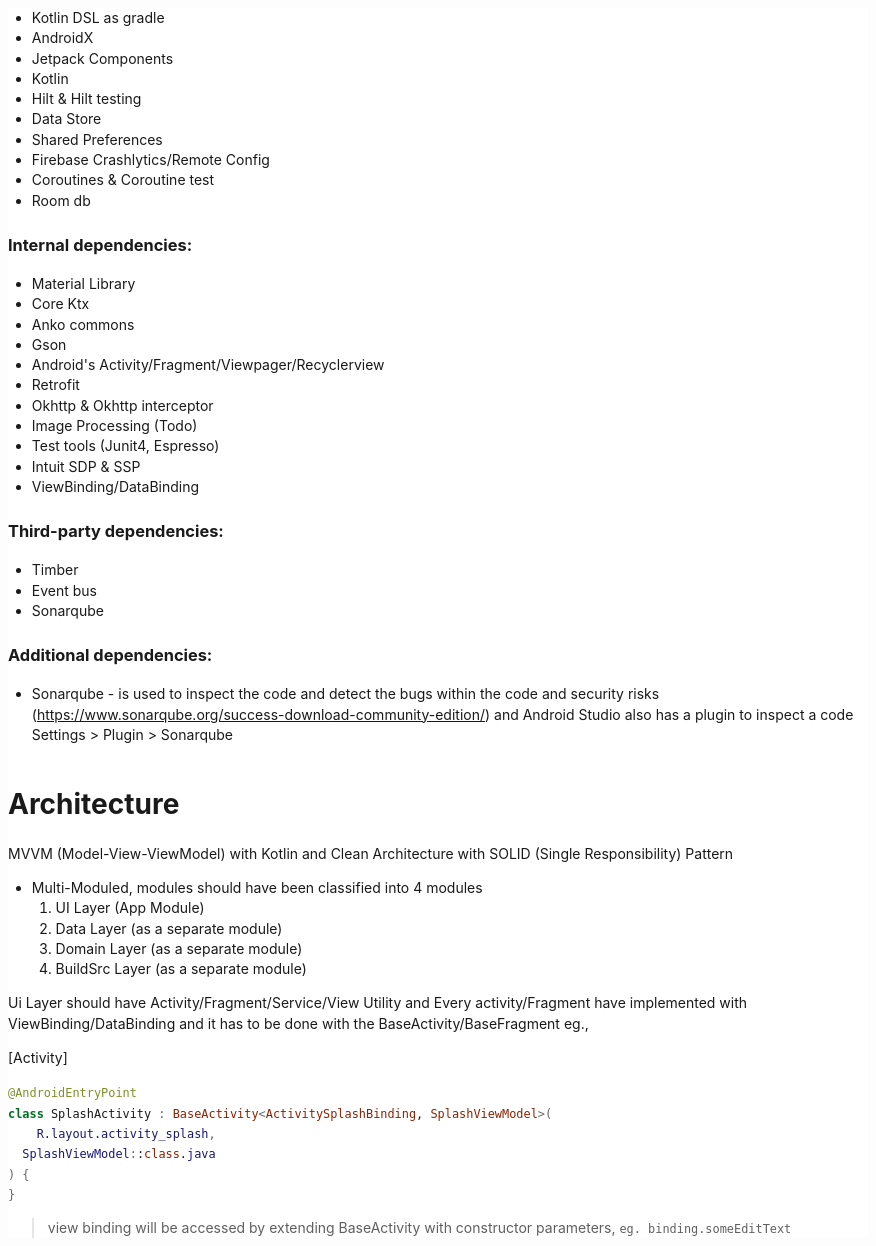 - Kotlin DSL as gradle
- AndroidX
- Jetpack Components
- Kotlin
- Hilt & Hilt testing
- Data Store
- Shared Preferences
- Firebase Crashlytics/Remote Config
- Coroutines & Coroutine test
- Room db

### Internal dependencies:
- Material Library
- Core Ktx
- Anko commons
- Gson
- Android's Activity/Fragment/Viewpager/Recyclerview
- Retrofit
- Okhttp & Okhttp interceptor
- Image Processing (Todo)
- Test tools (Junit4, Espresso)
- Intuit SDP & SSP
- ViewBinding/DataBinding


### Third-party dependencies:
- Timber
- Event bus
- Sonarqube

### Additional dependencies:
- Sonarqube - is used to inspect the code and detect the bugs within the code and security risks (https://www.sonarqube.org/success-download-community-edition/) and Android Studio also has a plugin to inspect a  code Settings > Plugin > Sonarqube


# Architecture

MVVM (Model-View-ViewModel) with Kotlin and Clean Architecture with SOLID (Single Responsibility) Pattern
- Multi-Moduled, modules should have been classified into 4  modules
    1. UI Layer (App Module)
    2. Data Layer (as a separate module)
    3. Domain Layer (as a separate module)
    4. BuildSrc Layer (as a separate module)

Ui Layer should have Activity/Fragment/Service/View Utility and Every activity/Fragment have implemented with ViewBinding/DataBinding and it has to be done with the BaseActivity/BaseFragment
eg.,

[Activity]
``` Kotlin
@AndroidEntryPoint  
class SplashActivity : BaseActivity<ActivitySplashBinding, SplashViewModel>(  
    R.layout.activity_splash,  
  SplashViewModel::class.java  
) {
}
```
>  view binding will be accessed by extending BaseActivity with constructor parameters,
``eg. binding.someEditText``
